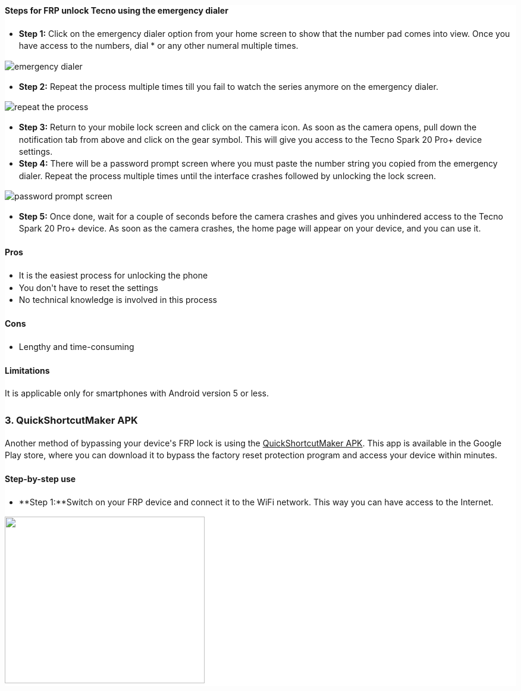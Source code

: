 #### Steps for FRP unlock Tecno using the emergency dialer

- **Step 1:** Click on the emergency dialer option from your home screen to show that the number pad comes into view. Once you have access to the numbers, dial \* or any other numeral multiple times.




![emergency dialer](https://images.wondershare.com/drfone/article/2022/09/emergency-dialer.jpg)

- **Step 2:** Repeat the process multiple times till you fail to watch the series anymore on the emergency dialer.

![repeat the process](https://images.wondershare.com/drfone/article/2022/09/repeat-the-process.jpg)

- **Step 3:** Return to your mobile lock screen and click on the camera icon. As soon as the camera opens, pull down the notification tab from above and click on the gear symbol. This will give you access to the Tecno Spark 20 Pro+ device settings.
- **Step 4:** There will be a password prompt screen where you must paste the number string you copied from the emergency dialer. Repeat the process multiple times until the interface crashes followed by unlocking the lock screen.

![password prompt screen](https://images.wondershare.com/drfone/article/2022/09/password-prompt-screen.jpg)

- **Step 5:** Once done, wait for a couple of seconds before the camera crashes and gives you unhindered access to the Tecno Spark 20 Pro+ device. As soon as the camera crashes, the home page will appear on your device, and you can use it.

#### Pros

- It is the easiest process for unlocking the phone
- You don't have to reset the settings
- No technical knowledge is involved in this process

#### Cons

- Lengthy and time-consuming

#### Limitations

It is applicable only for smartphones with Android version 5 or less.

### 3\. QuickShortcutMaker APK

Another method of bypassing your device's FRP lock is using the [QuickShortcutMaker APK](https://quickshortcutmaker.pro/). This app is available in the Google Play store, where you can download it to bypass the factory reset protection program and access your device within minutes.

#### Step-by-step use

- **Step 1:**Switch on your FRP device and connect it to the WiFi network. This way you can have access to the Internet.


<a href="https://getlyla.pxf.io/c/5597632/1455723/15391" target="_top" id="1455723"><img src="//a.impactradius-go.com/display-ad/15391-1455723" border="0" alt="" width="336" height="280"/></a><img height="0" width="0" src="https://imp.pxf.io/i/5597632/1455723/15391" style="position:absolute;visibility:hidden;" border="0" />
